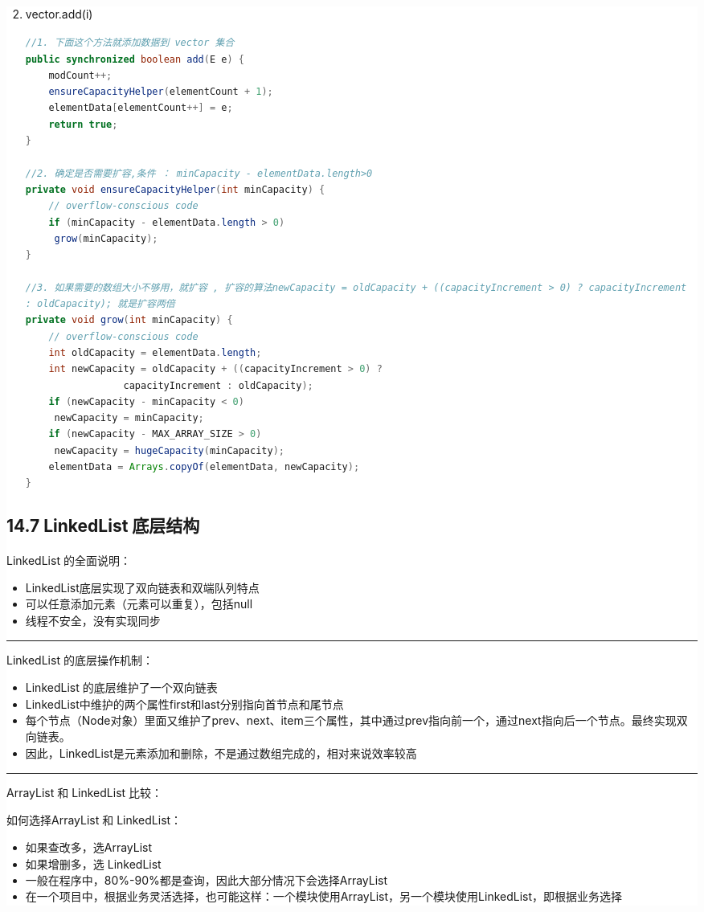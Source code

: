 2. vector.add(i)

   ```java
   //1. 下面这个方法就添加数据到 vector 集合
   public synchronized boolean add(E e) {
       modCount++;
       ensureCapacityHelper(elementCount + 1);
       elementData[elementCount++] = e;
       return true;
   }
   
   //2. 确定是否需要扩容,条件 ： minCapacity - elementData.length>0
   private void ensureCapacityHelper(int minCapacity) {
       // overflow-conscious code
       if (minCapacity - elementData.length > 0)
       	grow(minCapacity);
   }
   
   //3. 如果需要的数组大小不够用，就扩容 , 扩容的算法newCapacity = oldCapacity + ((capacityIncrement > 0) ? capacityIncrement : oldCapacity); 就是扩容两倍
   private void grow(int minCapacity) {
       // overflow-conscious code
       int oldCapacity = elementData.length;
       int newCapacity = oldCapacity + ((capacityIncrement > 0) ?
       				capacityIncrement : oldCapacity);
       if (newCapacity - minCapacity < 0)
       	newCapacity = minCapacity;
       if (newCapacity - MAX_ARRAY_SIZE > 0)
       	newCapacity = hugeCapacity(minCapacity);
       elementData = Arrays.copyOf(elementData, newCapacity);
   }
   ```



## 14.7 LinkedList 底层结构 

LinkedList 的全面说明：

- LinkedList底层实现了双向链表和双端队列特点
- 可以任意添加元素（元素可以重复），包括null
- 线程不安全，没有实现同步

---

LinkedList 的底层操作机制：

- LinkedList 的底层维护了一个双向链表
- LinkedList中维护的两个属性first和last分别指向首节点和尾节点
- 每个节点（Node对象）里面又维护了prev、next、item三个属性，其中通过prev指向前一个，通过next指向后一个节点。最终实现双向链表。
- 因此，LinkedList是元素添加和删除，不是通过数组完成的，相对来说效率较高

---

ArrayList 和 LinkedList 比较：



如何选择ArrayList 和 LinkedList：

- 如果查改多，选ArrayList
- 如果增删多，选 LinkedList
- 一般在程序中，80%-90%都是查询，因此大部分情况下会选择ArrayList
- 在一个项目中，根据业务灵活选择，也可能这样：一个模块使用ArrayList，另一个模块使用LinkedList，即根据业务选择

